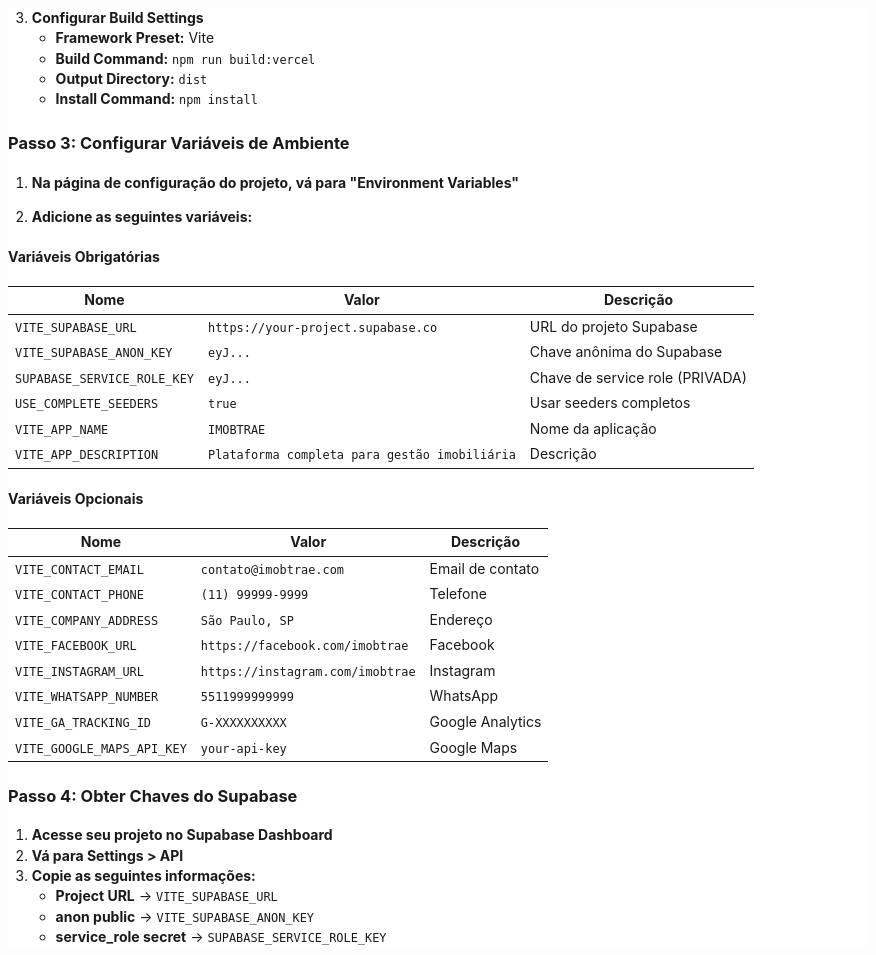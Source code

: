 3. **Configurar Build Settings**
   - **Framework Preset:** Vite
   - **Build Command:** `npm run build:vercel`
   - **Output Directory:** `dist`
   - **Install Command:** `npm install`

### Passo 3: Configurar Variáveis de Ambiente

1. **Na página de configuração do projeto, vá para "Environment Variables"**

2. **Adicione as seguintes variáveis:**

#### Variáveis Obrigatórias

| Nome | Valor | Descrição |
|------|-------|-----------|
| `VITE_SUPABASE_URL` | `https://your-project.supabase.co` | URL do projeto Supabase |
| `VITE_SUPABASE_ANON_KEY` | `eyJ...` | Chave anônima do Supabase |
| `SUPABASE_SERVICE_ROLE_KEY` | `eyJ...` | Chave de service role (PRIVADA) |
| `USE_COMPLETE_SEEDERS` | `true` | Usar seeders completos |
| `VITE_APP_NAME` | `IMOBTRAE` | Nome da aplicação |
| `VITE_APP_DESCRIPTION` | `Plataforma completa para gestão imobiliária` | Descrição |

#### Variáveis Opcionais

| Nome | Valor | Descrição |
|------|-------|-----------|
| `VITE_CONTACT_EMAIL` | `contato@imobtrae.com` | Email de contato |
| `VITE_CONTACT_PHONE` | `(11) 99999-9999` | Telefone |
| `VITE_COMPANY_ADDRESS` | `São Paulo, SP` | Endereço |
| `VITE_FACEBOOK_URL` | `https://facebook.com/imobtrae` | Facebook |
| `VITE_INSTAGRAM_URL` | `https://instagram.com/imobtrae` | Instagram |
| `VITE_WHATSAPP_NUMBER` | `5511999999999` | WhatsApp |
| `VITE_GA_TRACKING_ID` | `G-XXXXXXXXXX` | Google Analytics |
| `VITE_GOOGLE_MAPS_API_KEY` | `your-api-key` | Google Maps |

### Passo 4: Obter Chaves do Supabase

1. **Acesse seu projeto no Supabase Dashboard**
2. **Vá para Settings > API**
3. **Copie as seguintes informações:**
   - **Project URL** → `VITE_SUPABASE_URL`
   - **anon public** → `VITE_SUPABASE_ANON_KEY`
   - **service_role secret** → `SUPABASE_SERVICE_ROLE_KEY`
